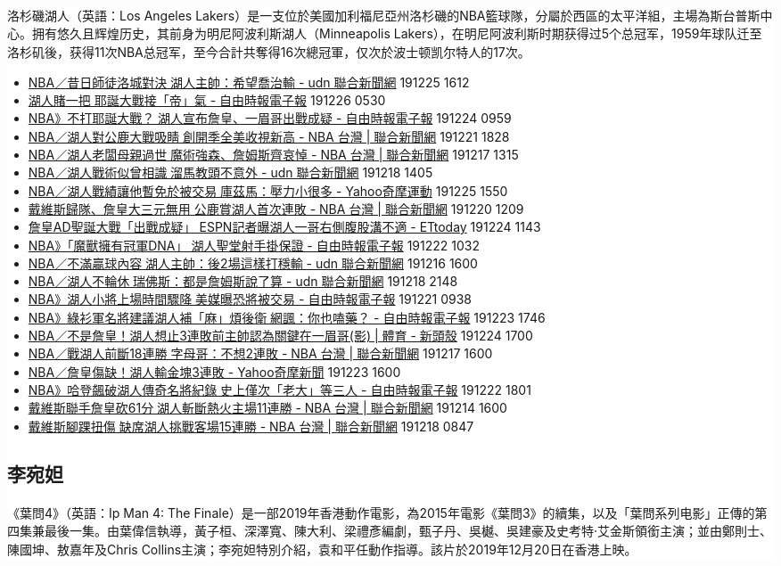 洛杉磯湖人（英語：Los Angeles Lakers）是一支位於美國加利福尼亞州洛杉磯的NBA籃球隊，分屬於西區的太平洋組，主場為斯台普斯中心。拥有悠久且辉煌历史，其前身为明尼阿波利斯湖人（Minneapolis Lakers），在明尼阿波利斯时期获得过5个总冠军，1959年球队迁至洛杉矶後，获得11次NBA总冠军，至今合計共奪得16次總冠軍，仅次於波士顿凯尔特人的17次。
- [NBA／昔日師徒洛城對決 湖人主帥：希望喬治輸 - udn 聯合新聞網](https://udn.com/news/story/7002/4248466 "NBA／昔日師徒洛城對決 湖人主帥：希望喬治輸 - udn 聯合新聞網") 191225 1612
- [湖人賭一把 耶誕大戰接「帝」氣 - 自由時報電子報](https://sports.ltn.com.tw/news/paper/1341466 "湖人賭一把 耶誕大戰接「帝」氣 - 自由時報電子報") 191226 0530
- [NBA》不打耶誕大戰？ 湖人宣布詹皇、一眉哥出戰成疑 - 自由時報電子報](https://sports.ltn.com.tw/news/breakingnews/3018323 "NBA》不打耶誕大戰？ 湖人宣布詹皇、一眉哥出戰成疑 - 自由時報電子報") 191224 0959
- [NBA／湖人對公鹿大戰吸睛 創開季全美收視新高 - NBA 台灣 | 聯合新聞網](https://udn.com/news/story/7002/4241005 "NBA／湖人對公鹿大戰吸睛 創開季全美收視新高 - NBA 台灣 | 聯合新聞網") 191221 1828
- [NBA／湖人老闆母親過世 魔術強森、詹姆斯齊哀悼 - NBA 台灣 | 聯合新聞網](https://udn.com/news/story/7002/4231824 "NBA／湖人老闆母親過世 魔術強森、詹姆斯齊哀悼 - NBA 台灣 | 聯合新聞網") 191217 1315
- [NBA／湖人戰術似曾相識 溜馬教頭不意外 - udn 聯合新聞網](https://udn.com/news/story/7002/4234167 "NBA／湖人戰術似曾相識 溜馬教頭不意外 - udn 聯合新聞網") 191218 1405
- [NBA／湖人戰績讓他暫免於被交易 庫茲馬：壓力小很多 - Yahoo奇摩運動](https://tw.sports.yahoo.com/news/nba-%E6%B9%96%E4%BA%BA%E6%88%B0%E7%B8%BE%E8%AE%93%E4%BB%96%E6%9A%AB%E5%85%8D%E6%96%BC%E8%A2%AB%E4%BA%A4%E6%98%93-%E5%BA%AB%E8%8C%B2%E9%A6%AC-%E5%A3%93%E5%8A%9B%E5%B0%8F%E5%BE%88%E5%A4%9A-061214183.html "NBA／湖人戰績讓他暫免於被交易 庫茲馬：壓力小很多 - Yahoo奇摩運動") 191225 1550
- [戴維斯歸隊、詹皇大三元無用 公鹿賞湖人首次連敗 - NBA 台灣 | 聯合新聞網](https://nba.udn.com/nba/story/6780/4238427 "戴維斯歸隊、詹皇大三元無用 公鹿賞湖人首次連敗 - NBA 台灣 | 聯合新聞網") 191220 1209
- [詹皇AD聖誕大戰「出戰成疑」 ESPN記者曝湖人一哥右側腹股溝不適 - ETtoday](https://sports.ettoday.net/news/1608995 "詹皇AD聖誕大戰「出戰成疑」 ESPN記者曝湖人一哥右側腹股溝不適 - ETtoday") 191224 1143
- [NBA》「魔獸擁有冠軍DNA」 湖人聖堂射手掛保證 - 自由時報電子報](https://sports.ltn.com.tw/news/breakingnews/3016676 "NBA》「魔獸擁有冠軍DNA」 湖人聖堂射手掛保證 - 自由時報電子報") 191222 1032
- [NBA／不滿贏球內容 湖人主帥：後2場這樣打穩輸 - udn 聯合新聞網](https://udn.com/news/story/7002/4230007 "NBA／不滿贏球內容 湖人主帥：後2場這樣打穩輸 - udn 聯合新聞網") 191216 1600
- [NBA／湖人不輪休 瑞佛斯：都是詹姆斯說了算 - udn 聯合新聞網](https://udn.com/news/story/7002/4235205 "NBA／湖人不輪休 瑞佛斯：都是詹姆斯說了算 - udn 聯合新聞網") 191218 2148
- [NBA》湖人小將上場時間驟降 美媒曝恐將被交易 - 自由時報電子報](https://sports.ltn.com.tw/news/breakingnews/3015799 "NBA》湖人小將上場時間驟降 美媒曝恐將被交易 - 自由時報電子報") 191221 0938
- [NBA》綠衫軍名將建議湖人補「麻」煩後衛 網諷：你也嗑藥？ - 自由時報電子報](https://sports.ltn.com.tw/news/breakingnews/3017963 "NBA》綠衫軍名將建議湖人補「麻」煩後衛 網諷：你也嗑藥？ - 自由時報電子報") 191223 1746
- [NBA／不是詹皇！湖人想止3連敗前主帥認為關鍵在一眉哥(影) | 體育 - 新頭殼](https://newtalk.tw/news/view/2019-12-24/344965 "NBA／不是詹皇！湖人想止3連敗前主帥認為關鍵在一眉哥(影) | 體育 - 新頭殼") 191224 1700
- [NBA／戰湖人前斷18連勝 字母哥：不想2連敗 - NBA 台灣 | 聯合新聞網](https://udn.com/news/story/7002/4232152 "NBA／戰湖人前斷18連勝 字母哥：不想2連敗 - NBA 台灣 | 聯合新聞網") 191217 1600
- [NBA／詹皇傷缺！湖人輸金塊3連敗 - Yahoo奇摩新聞](https://tw.news.yahoo.com/nba-%E8%A9%B9%E7%9A%87%E5%82%B7%E7%BC%BA-%E6%B9%96%E4%BA%BA%E8%BC%B8%E9%87%91%E5%A1%8A3%E9%80%A3%E6%95%97-054017162.html "NBA／詹皇傷缺！湖人輸金塊3連敗 - Yahoo奇摩新聞") 191223 1600
- [NBA》哈登飆破湖人傳奇名將紀錄 史上僅次「老大」等三人 - 自由時報電子報](https://sports.ltn.com.tw/news/breakingnews/3017028 "NBA》哈登飆破湖人傳奇名將紀錄 史上僅次「老大」等三人 - 自由時報電子報") 191222 1801
- [戴維斯聯手詹皇砍61分 湖人斬斷熱火主場11連勝 - NBA 台灣 | 聯合新聞網](https://nba.udn.com/nba/story/6780/4226282 "戴維斯聯手詹皇砍61分 湖人斬斷熱火主場11連勝 - NBA 台灣 | 聯合新聞網") 191214 1600
- [戴維斯腳踝扭傷 缺席湖人挑戰客場15連勝 - NBA 台灣 | 聯合新聞網](https://nba.udn.com/nba/story/6779/4233405 "戴維斯腳踝扭傷 缺席湖人挑戰客場15連勝 - NBA 台灣 | 聯合新聞網") 191218 0847

## 李宛妲

《葉問4》（英語：Ip Man 4: The Finale）是一部2019年香港動作電影，為2015年電影《葉問3》的續集，以及「葉問系列电影」正傳的第四集兼最後一集。由葉偉信執導，黃子桓、深澤寬、陳大利、梁禮彥編劇，甄子丹、吳樾、吳建豪及史考特·艾金斯領銜主演；並由鄭則士、陳國坤、敖嘉年及Chris Collins主演；李宛妲特別介紹，袁和平任動作指導。該片於2019年12月20日在香港上映。
